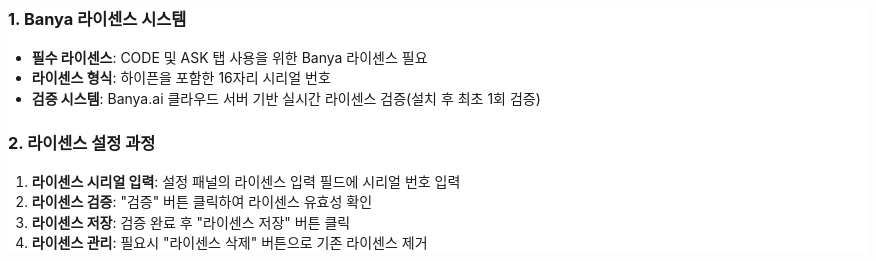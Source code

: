 ### 1. Banya 라이센스 시스템
- **필수 라이센스**: CODE 및 ASK 탭 사용을 위한 Banya 라이센스 필요
- **라이센스 형식**: 하이픈을 포함한 16자리 시리얼 번호
- **검증 시스템**: Banya.ai 클라우드 서버 기반 실시간 라이센스 검증(설치 후 최초 1회 검증)

### 2. 라이센스 설정 과정
1. **라이센스 시리얼 입력**: 설정 패널의 라이센스 입력 필드에 시리얼 번호 입력
2. **라이센스 검증**: "검증" 버튼 클릭하여 라이센스 유효성 확인
3. **라이센스 저장**: 검증 완료 후 "라이센스 저장" 버튼 클릭
4. **라이센스 관리**: 필요시 "라이센스 삭제" 버튼으로 기존 라이센스 제거
